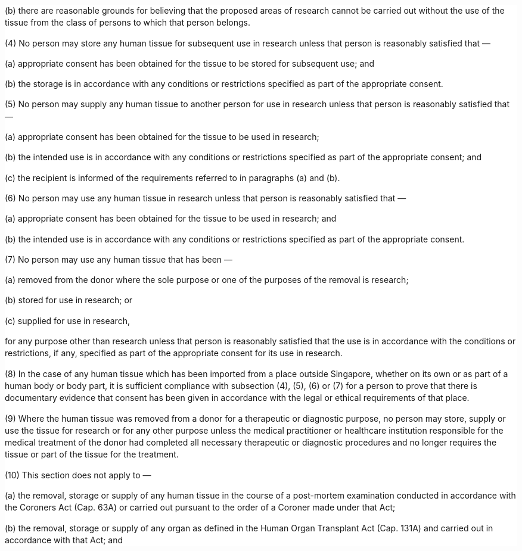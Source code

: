 (b) there are reasonable grounds for believing that the proposed areas of research cannot be carried out without the use of the tissue from the class of persons to which that person belongs.

(4) No person may store any human tissue for subsequent use in research unless that person is reasonably satisfied that —

(a) appropriate consent has been obtained for the tissue to be stored for subsequent use; and

(b) the storage is in accordance with any conditions or restrictions specified as part of the appropriate consent.

(5) No person may supply any human tissue to another person for use in research unless that person is reasonably satisfied that —

(a) appropriate consent has been obtained for the tissue to be used in research;

(b) the intended use is in accordance with any conditions or restrictions specified as part of the appropriate consent; and

(c) the recipient is informed of the requirements referred to in paragraphs (a) and (b).

(6) No person may use any human tissue in research unless that person is reasonably satisfied that —

(a) appropriate consent has been obtained for the tissue to be used in research; and

(b) the intended use is in accordance with any conditions or restrictions specified as part of the appropriate consent.

(7) No person may use any human tissue that has been —

(a) removed from the donor where the sole purpose or one of the purposes of the removal is research;

(b) stored for use in research; or

(c) supplied for use in research,

for any purpose other than research unless that person is reasonably satisfied that the use is in accordance with the conditions or restrictions, if any, specified as part of the appropriate consent for its use in research.

(8) In the case of any human tissue which has been imported from a place outside Singapore, whether on its own or as part of a human body or body part, it is sufficient compliance with subsection (4), (5), (6) or (7) for a person to prove that there is documentary evidence that consent has been given in accordance with the legal or ethical requirements of that place.

(9) Where the human tissue was removed from a donor for a therapeutic or diagnostic purpose, no person may store, supply or use the tissue for research or for any other purpose unless the medical practitioner or healthcare institution responsible for the medical treatment of the donor had completed all necessary therapeutic or diagnostic procedures and no longer requires the tissue or part of the tissue for the treatment.

(10) This section does not apply to —

(a) the removal, storage or supply of any human tissue in the course of a post-mortem examination conducted in accordance with the Coroners Act (Cap. 63A) or carried out pursuant to the order of a Coroner made under that Act;

(b) the removal, storage or supply of any organ as defined in the Human Organ Transplant Act (Cap. 131A) and carried out in accordance with that Act; and
